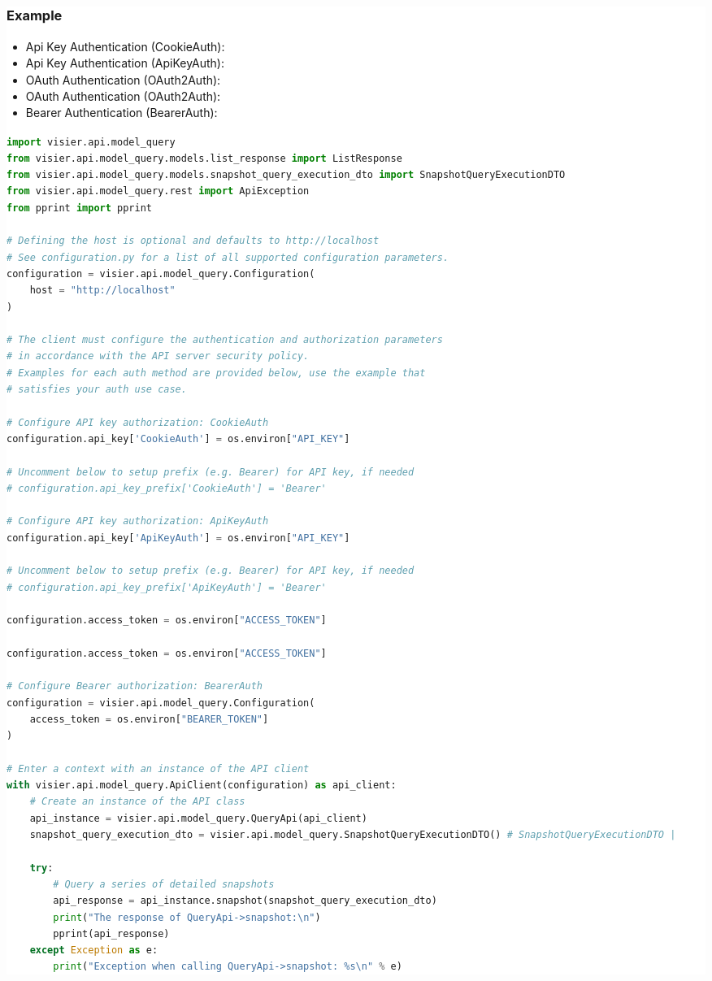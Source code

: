 ### Example

* Api Key Authentication (CookieAuth):
* Api Key Authentication (ApiKeyAuth):
* OAuth Authentication (OAuth2Auth):
* OAuth Authentication (OAuth2Auth):
* Bearer Authentication (BearerAuth):

```python
import visier.api.model_query
from visier.api.model_query.models.list_response import ListResponse
from visier.api.model_query.models.snapshot_query_execution_dto import SnapshotQueryExecutionDTO
from visier.api.model_query.rest import ApiException
from pprint import pprint

# Defining the host is optional and defaults to http://localhost
# See configuration.py for a list of all supported configuration parameters.
configuration = visier.api.model_query.Configuration(
    host = "http://localhost"
)

# The client must configure the authentication and authorization parameters
# in accordance with the API server security policy.
# Examples for each auth method are provided below, use the example that
# satisfies your auth use case.

# Configure API key authorization: CookieAuth
configuration.api_key['CookieAuth'] = os.environ["API_KEY"]

# Uncomment below to setup prefix (e.g. Bearer) for API key, if needed
# configuration.api_key_prefix['CookieAuth'] = 'Bearer'

# Configure API key authorization: ApiKeyAuth
configuration.api_key['ApiKeyAuth'] = os.environ["API_KEY"]

# Uncomment below to setup prefix (e.g. Bearer) for API key, if needed
# configuration.api_key_prefix['ApiKeyAuth'] = 'Bearer'

configuration.access_token = os.environ["ACCESS_TOKEN"]

configuration.access_token = os.environ["ACCESS_TOKEN"]

# Configure Bearer authorization: BearerAuth
configuration = visier.api.model_query.Configuration(
    access_token = os.environ["BEARER_TOKEN"]
)

# Enter a context with an instance of the API client
with visier.api.model_query.ApiClient(configuration) as api_client:
    # Create an instance of the API class
    api_instance = visier.api.model_query.QueryApi(api_client)
    snapshot_query_execution_dto = visier.api.model_query.SnapshotQueryExecutionDTO() # SnapshotQueryExecutionDTO | 

    try:
        # Query a series of detailed snapshots
        api_response = api_instance.snapshot(snapshot_query_execution_dto)
        print("The response of QueryApi->snapshot:\n")
        pprint(api_response)
    except Exception as e:
        print("Exception when calling QueryApi->snapshot: %s\n" % e)
```
